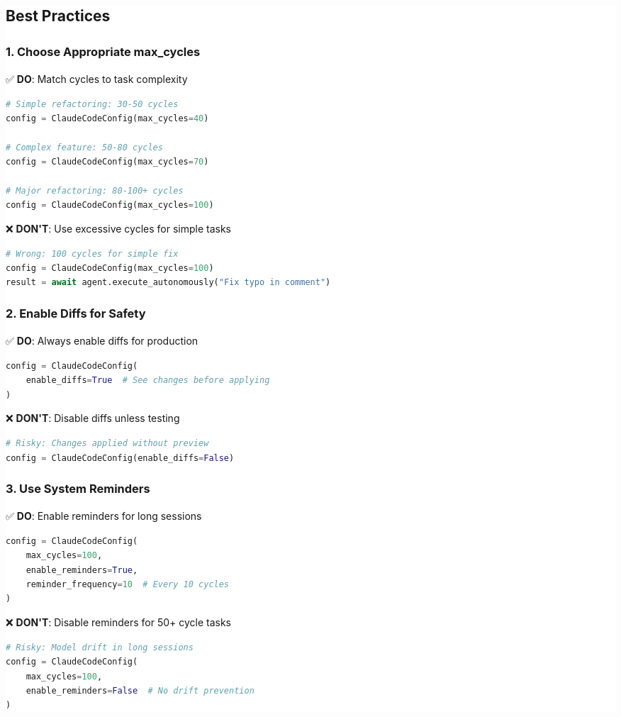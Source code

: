 
## Best Practices

### 1. Choose Appropriate max_cycles

✅ **DO**: Match cycles to task complexity
```python
# Simple refactoring: 30-50 cycles
config = ClaudeCodeConfig(max_cycles=40)

# Complex feature: 50-80 cycles
config = ClaudeCodeConfig(max_cycles=70)

# Major refactoring: 80-100+ cycles
config = ClaudeCodeConfig(max_cycles=100)
```

❌ **DON'T**: Use excessive cycles for simple tasks
```python
# Wrong: 100 cycles for simple fix
config = ClaudeCodeConfig(max_cycles=100)
result = await agent.execute_autonomously("Fix typo in comment")
```

### 2. Enable Diffs for Safety

✅ **DO**: Always enable diffs for production
```python
config = ClaudeCodeConfig(
    enable_diffs=True  # See changes before applying
)
```

❌ **DON'T**: Disable diffs unless testing
```python
# Risky: Changes applied without preview
config = ClaudeCodeConfig(enable_diffs=False)
```

### 3. Use System Reminders

✅ **DO**: Enable reminders for long sessions
```python
config = ClaudeCodeConfig(
    max_cycles=100,
    enable_reminders=True,
    reminder_frequency=10  # Every 10 cycles
)
```

❌ **DON'T**: Disable reminders for 50+ cycle tasks
```python
# Risky: Model drift in long sessions
config = ClaudeCodeConfig(
    max_cycles=100,
    enable_reminders=False  # No drift prevention
)
```
